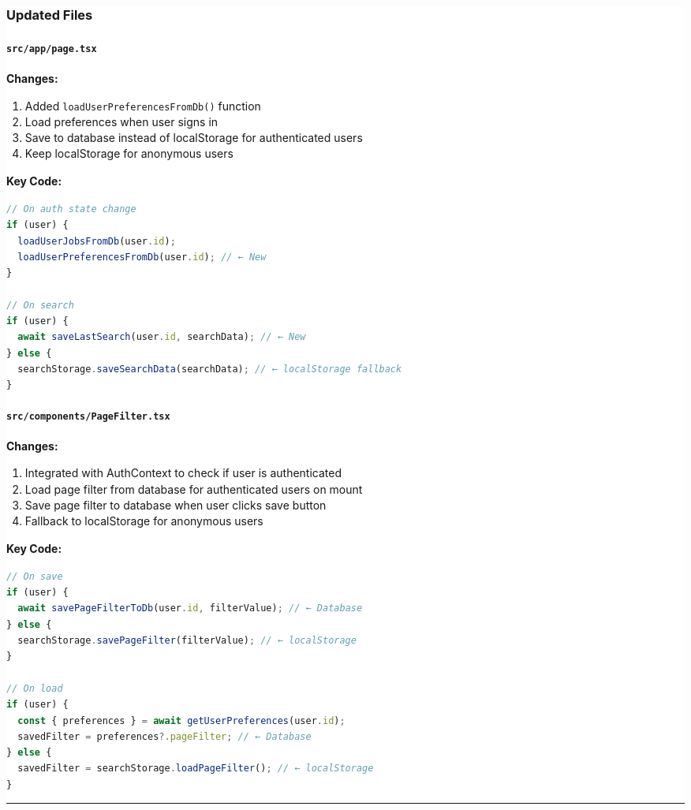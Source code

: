 ### Updated Files

#### `src/app/page.tsx`

**Changes:**
1. Added `loadUserPreferencesFromDb()` function
2. Load preferences when user signs in
3. Save to database instead of localStorage for authenticated users
4. Keep localStorage for anonymous users

**Key Code:**
```typescript
// On auth state change
if (user) {
  loadUserJobsFromDb(user.id);
  loadUserPreferencesFromDb(user.id); // ← New
}

// On search
if (user) {
  await saveLastSearch(user.id, searchData); // ← New
} else {
  searchStorage.saveSearchData(searchData); // ← localStorage fallback
}
```

#### `src/components/PageFilter.tsx`

**Changes:**
1. Integrated with AuthContext to check if user is authenticated
2. Load page filter from database for authenticated users on mount
3. Save page filter to database when user clicks save button
4. Fallback to localStorage for anonymous users

**Key Code:**
```typescript
// On save
if (user) {
  await savePageFilterToDb(user.id, filterValue); // ← Database
} else {
  searchStorage.savePageFilter(filterValue); // ← localStorage
}

// On load
if (user) {
  const { preferences } = await getUserPreferences(user.id);
  savedFilter = preferences?.pageFilter; // ← Database
} else {
  savedFilter = searchStorage.loadPageFilter(); // ← localStorage
}
```

---
